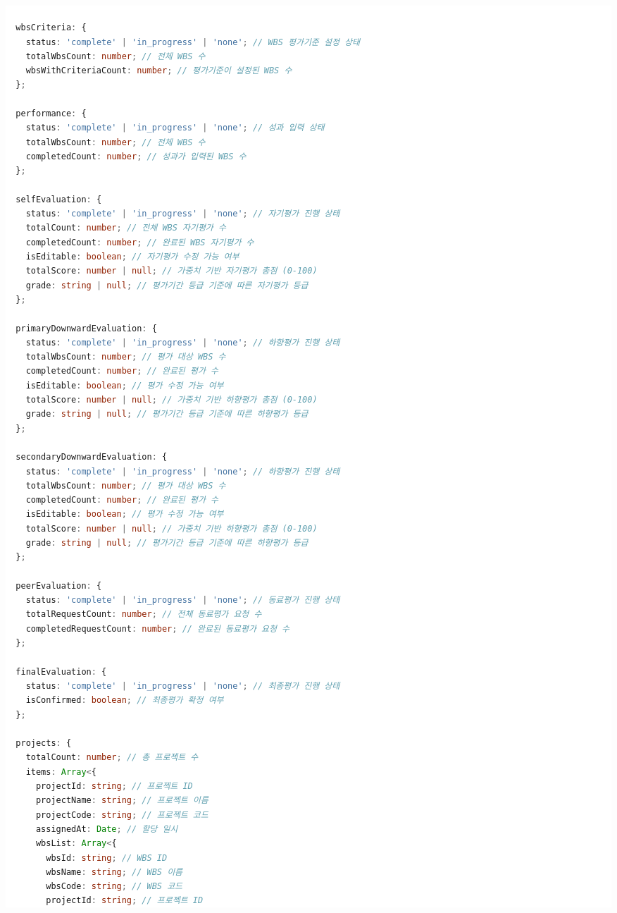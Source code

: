 ```typescript

  wbsCriteria: {
    status: 'complete' | 'in_progress' | 'none'; // WBS 평가기준 설정 상태
    totalWbsCount: number; // 전체 WBS 수
    wbsWithCriteriaCount: number; // 평가기준이 설정된 WBS 수
  };

  performance: {
    status: 'complete' | 'in_progress' | 'none'; // 성과 입력 상태
    totalWbsCount: number; // 전체 WBS 수
    completedCount: number; // 성과가 입력된 WBS 수
  };

  selfEvaluation: {
    status: 'complete' | 'in_progress' | 'none'; // 자기평가 진행 상태
    totalCount: number; // 전체 WBS 자기평가 수
    completedCount: number; // 완료된 WBS 자기평가 수
    isEditable: boolean; // 자기평가 수정 가능 여부
    totalScore: number | null; // 가중치 기반 자기평가 총점 (0-100)
    grade: string | null; // 평가기간 등급 기준에 따른 자기평가 등급
  };

  primaryDownwardEvaluation: {
    status: 'complete' | 'in_progress' | 'none'; // 하향평가 진행 상태
    totalWbsCount: number; // 평가 대상 WBS 수
    completedCount: number; // 완료된 평가 수
    isEditable: boolean; // 평가 수정 가능 여부
    totalScore: number | null; // 가중치 기반 하향평가 총점 (0-100)
    grade: string | null; // 평가기간 등급 기준에 따른 하향평가 등급
  };

  secondaryDownwardEvaluation: {
    status: 'complete' | 'in_progress' | 'none'; // 하향평가 진행 상태
    totalWbsCount: number; // 평가 대상 WBS 수
    completedCount: number; // 완료된 평가 수
    isEditable: boolean; // 평가 수정 가능 여부
    totalScore: number | null; // 가중치 기반 하향평가 총점 (0-100)
    grade: string | null; // 평가기간 등급 기준에 따른 하향평가 등급
  };

  peerEvaluation: {
    status: 'complete' | 'in_progress' | 'none'; // 동료평가 진행 상태
    totalRequestCount: number; // 전체 동료평가 요청 수
    completedRequestCount: number; // 완료된 동료평가 요청 수
  };

  finalEvaluation: {
    status: 'complete' | 'in_progress' | 'none'; // 최종평가 진행 상태
    isConfirmed: boolean; // 최종평가 확정 여부
  };

  projects: {
    totalCount: number; // 총 프로젝트 수
    items: Array<{
      projectId: string; // 프로젝트 ID
      projectName: string; // 프로젝트 이름
      projectCode: string; // 프로젝트 코드
      assignedAt: Date; // 할당 일시
      wbsList: Array<{
        wbsId: string; // WBS ID
        wbsName: string; // WBS 이름
        wbsCode: string; // WBS 코드
        projectId: string; // 프로젝트 ID
```